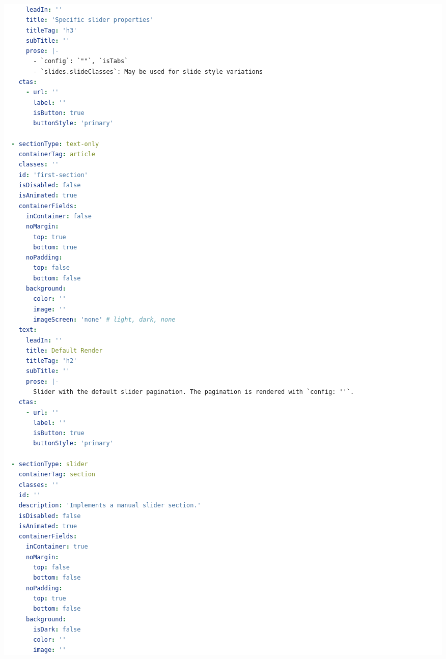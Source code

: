 ```yaml
      leadIn: ''
      title: 'Specific slider properties'
      titleTag: 'h3'
      subTitle: ''
      prose: |-
        - `config`: `""`, `isTabs`
        - `slides.slideClasses`: May be used for slide style variations
    ctas:
      - url: ''
        label: ''
        isButton: true
        buttonStyle: 'primary'

  - sectionType: text-only
    containerTag: article
    classes: ''
    id: 'first-section'
    isDisabled: false
    isAnimated: true
    containerFields:
      inContainer: false
      noMargin:
        top: true
        bottom: true
      noPadding:
        top: false
        bottom: false
      background:
        color: ''
        image: ''
        imageScreen: 'none' # light, dark, none
    text:
      leadIn: ''
      title: Default Render
      titleTag: 'h2'
      subTitle: ''
      prose: |-
        Slider with the default slider pagination. The pagination is rendered with `config: ''`.
    ctas:
      - url: ''
        label: ''
        isButton: true
        buttonStyle: 'primary'

  - sectionType: slider
    containerTag: section
    classes: ''
    id: ''
    description: 'Implements a manual slider section.'
    isDisabled: false
    isAnimated: true
    containerFields:
      inContainer: true
      noMargin:
        top: false
        bottom: false
      noPadding:
        top: true
        bottom: false
      background:
        isDark: false
        color: ''
        image: ''
```